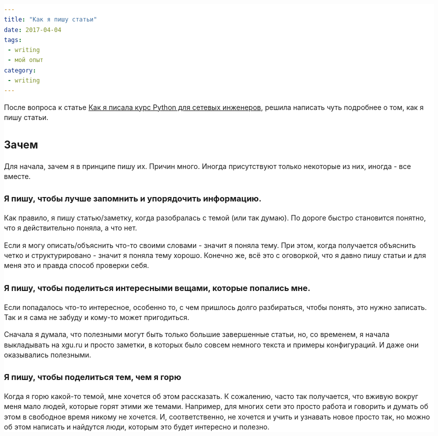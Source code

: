 ```yaml
---
title: "Как я пишу статьи"
date: 2017-04-04
tags:
 - writing
 - мой опыт
category:
 - writing
---
```


После вопроса к статье [Как я писала курс Python для сетевых инженеров](https://natenka.github.io/pyneng/pyneng-finished/), решила написать чуть подробнее о том, как я пишу статьи.


## Зачем

Для начала, зачем я в принципе пишу их.
Причин много.
Иногда присутствуют только некоторые из них, иногда - все вместе.

### Я пишу, чтобы лучше запомнить и упорядочить информацию.

Как правило, я пишу статью/заметку, когда разобралась с темой (или так думаю).
По дороге быстро становится понятно, что я действительно поняла, а что нет.

Если я могу описать/объяснить что-то своими словами - значит я поняла тему.
При этом, когда получается объяснить четко и структурировано - значит я поняла тему хорошо.
Конечно же, всё это с оговоркой, что я давно пишу статьи и для меня это и правда способ проверки себя.

### Я пишу, чтобы поделиться интересными вещами, которые попались мне.

Если попадалось что-то интересное, особенно то, с чем пришлось долго разбираться, чтобы понять, это нужно записать.
Так и я сама не забуду и кому-то может пригодиться.

Сначала я думала, что полезными могут быть только большие завершенные статьи, но, со временем, я начала
выкладывать на xgu.ru и просто заметки, в которых было совсем немного текста и примеры конфигураций.
И даже они оказывались полезными.

### Я пишу, чтобы поделиться тем, чем я горю

Когда я горю какой-то темой, мне хочется об этом рассказать.
К сожалению, часто так получается, что вживую вокруг меня мало людей, которые горят этими же темами.
Например, для многих сети это просто работа и говорить и думать об этом в свободное время никому не хочется.
И, соответственно, не хочется и учить и узнавать новое просто так, но можно об этом написать и
найдутся люди, которым это будет интересно и полезно.
